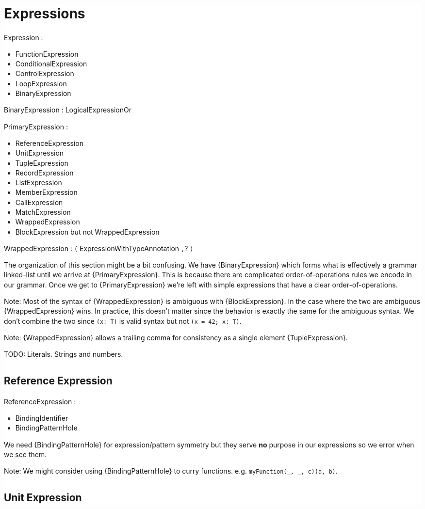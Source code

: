 # Expressions

Expression :
  - FunctionExpression
  - ConditionalExpression
  - ControlExpression
  - LoopExpression
  - BinaryExpression

BinaryExpression : LogicalExpressionOr

PrimaryExpression :
  - ReferenceExpression
  - UnitExpression
  - TupleExpression
  - RecordExpression
  - ListExpression
  - MemberExpression
  - CallExpression
  - MatchExpression
  - WrappedExpression
  - BlockExpression but not WrappedExpression

WrappedExpression : `(` ExpressionWithTypeAnnotation `,`? `)`

The organization of this section might be a bit confusing. We have {BinaryExpression} which forms what is effectively a grammar linked-list until we arrive at {PrimaryExpression}. This is because there are complicated [order-of-operations](https://en.wikipedia.org/wiki/Order_of_operations) rules we encode in our grammar. Once we get to {PrimaryExpression} we’re left with simple expressions that have a clear order-of-operations.

Note: Most of the syntax of {WrappedExpression} is ambiguous with {BlockExpression}. In the case where the two are ambiguous {WrappedExpression} wins. In practice, this doesn’t matter since the behavior is exactly the same for the ambiguous syntax. We don’t combine the two since `(x: T)` is valid syntax but not `(x = 42; x: T)`.

Note: {WrappedExpression} allows a trailing comma for consistency as a single element {TupleExpression}.

TODO: Literals. Strings and numbers.

## Reference Expression

ReferenceExpression :
  - BindingIdentifier
  - BindingPatternHole

We need {BindingPatternHole} for expression/pattern symmetry but they serve **no** purpose in our expressions so we error when we see them.

Note: We might consider using {BindingPatternHole} to curry functions. e.g. `myFunction(_, _, c)(a, b)`.

## Unit Expression
